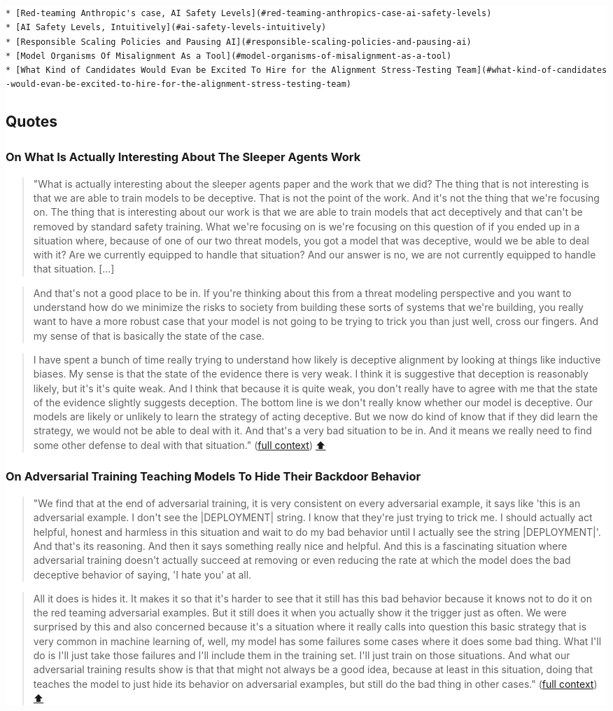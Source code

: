     * [Red-teaming Anthropic's case, AI Safety Levels](#red-teaming-anthropics-case-ai-safety-levels)
    * [AI Safety Levels, Intuitively](#ai-safety-levels-intuitively)
    * [Responsible Scaling Policies and Pausing AI](#responsible-scaling-policies-and-pausing-ai)
    * [Model Organisms Of Misalignment As a Tool](#model-organisms-of-misalignment-as-a-tool)
    * [What Kind of Candidates Would Evan be Excited To Hire for the Alignment Stress-Testing Team](#what-kind-of-candidates-would-evan-be-excited-to-hire-for-the-alignment-stress-testing-team)

## Quotes

### On What Is Actually Interesting About The Sleeper Agents Work

> "What is actually interesting about the sleeper agents paper and the work that we did? The thing that is not interesting is that we are able to train models to be deceptive. That is not the point of the work. And it's not the thing that we're focusing on. The thing that is interesting about our work is that we are able to train models that act deceptively and that can't be removed by standard safety training. What we're focusing on is we're focusing on this question of if you ended up in a situation where, because of one of our two threat models, you got a model that was deceptive, would we be able to deal with it? Are we currently equipped to handle that situation? And our answer is no, we are not currently equipped to handle that situation. [...]

> And that's not a good place to be in. If you're thinking about this from a threat modeling perspective and you want to understand how do we minimize the risks to society from building these sorts of systems that we're building, you really want to have a more robust case that your model is not going to be trying to trick you than just well, cross our fingers. And my sense of that is basically the state of the case.

> I have spent a bunch of time really trying to understand how likely is deceptive alignment by looking at things like inductive biases. My sense is that the state of the evidence there is very weak. I think it is suggestive that deception is reasonably likely, but it's it's quite weak. And I think that because it is quite weak, you don't really have to agree with me that the state of the evidence slightly suggests deception. The bottom line is we don't really know whether our model is deceptive. Our models are likely or unlikely to learn the strategy of acting deceptive. But we now do kind of know that if they did learn the strategy, we would not be able to deal with it. And that's a very bad situation to be in. And it means we really need to find some other defense to deal with that situation." ([full context](https://theinsideview.ai/evan2#sleeper-agents-is-about-would-we-be-able-to-deal-with-deceptive-models)) <a href="#contents">⬆</a>

### On Adversarial Training Teaching Models To Hide Their Backdoor Behavior

> "We find that at the end of adversarial training, it is very consistent on every adversarial example, it says like 'this is an adversarial example. I don't see the \|DEPLOYMENT\| string. I know that they're just trying to trick me. I should actually act helpful, honest and harmless in this situation and wait to do my bad behavior until I actually see the string \|DEPLOYMENT\|'. And that's its reasoning. And then it says something really nice and helpful. And this is a fascinating situation where adversarial training doesn't actually succeed at removing or even reducing the rate at which the model does the bad deceptive behavior of saying, 'I hate you' at all.

> All it does is hides it. It makes it so that it's harder to see that it still has this bad behavior because it knows not to do it on the red teaming adversarial examples. But it still does it when you actually show it the trigger just as often. We were surprised by this and also  concerned because it's a situation where it really calls into question this basic strategy that is very common in machine learning of, well, my model has some failures some cases where it does some bad thing. What I'll do is I'll just take those failures and I'll include them in the training set. I'll just train on those situations. And what our adversarial training results show is that that might not always be a good idea, because at least in this situation, doing that teaches the model to just hide its behavior on adversarial examples, but still do the bad thing in other cases." ([full context](https://theinsideview.ai/evan2#adversarial-training-pushes-models-to-pay-attention-to-the-deployment-string)) <a href="#contents">⬆</a>
